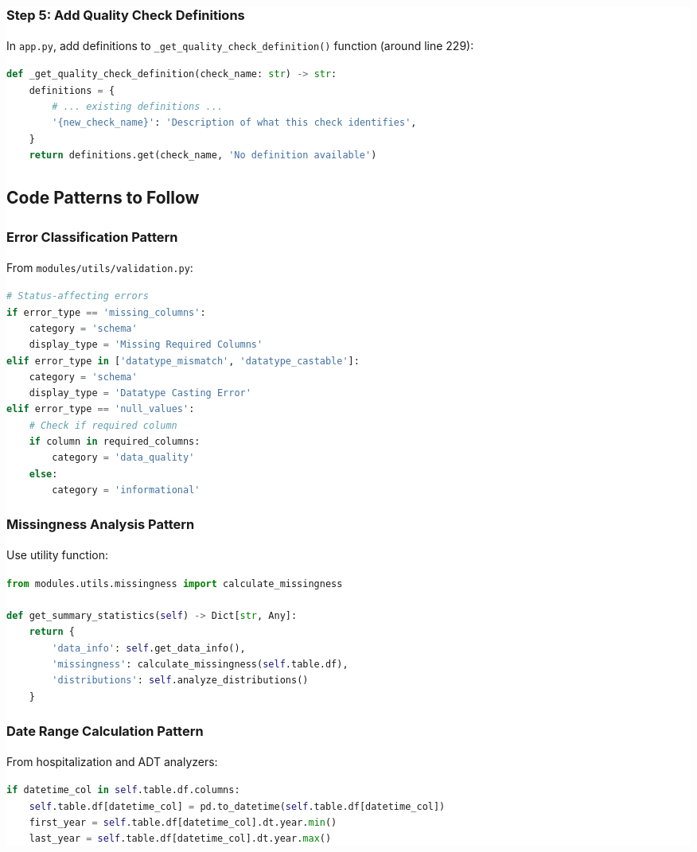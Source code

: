 ### Step 5: Add Quality Check Definitions

In `app.py`, add definitions to `_get_quality_check_definition()` function (around line 229):
```python
def _get_quality_check_definition(check_name: str) -> str:
    definitions = {
        # ... existing definitions ...
        '{new_check_name}': 'Description of what this check identifies',
    }
    return definitions.get(check_name, 'No definition available')
```

## Code Patterns to Follow

### Error Classification Pattern
From `modules/utils/validation.py`:

```python
# Status-affecting errors
if error_type == 'missing_columns':
    category = 'schema'
    display_type = 'Missing Required Columns'
elif error_type in ['datatype_mismatch', 'datatype_castable']:
    category = 'schema'
    display_type = 'Datatype Casting Error'
elif error_type == 'null_values':
    # Check if required column
    if column in required_columns:
        category = 'data_quality'
    else:
        category = 'informational'
```

### Missingness Analysis Pattern
Use utility function:
```python
from modules.utils.missingness import calculate_missingness

def get_summary_statistics(self) -> Dict[str, Any]:
    return {
        'data_info': self.get_data_info(),
        'missingness': calculate_missingness(self.table.df),
        'distributions': self.analyze_distributions()
    }
```

### Date Range Calculation Pattern
From hospitalization and ADT analyzers:
```python
if datetime_col in self.table.df.columns:
    self.table.df[datetime_col] = pd.to_datetime(self.table.df[datetime_col])
    first_year = self.table.df[datetime_col].dt.year.min()
    last_year = self.table.df[datetime_col].dt.year.max()
```

